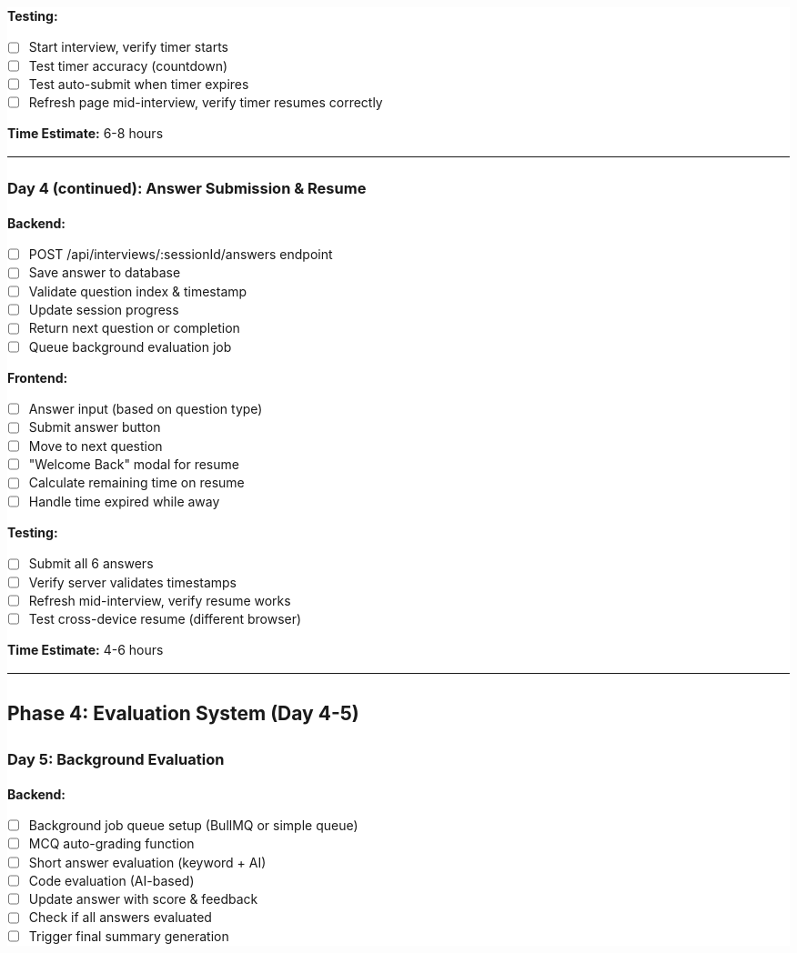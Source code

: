 **Testing:**

- [ ] Start interview, verify timer starts
- [ ] Test timer accuracy (countdown)
- [ ] Test auto-submit when timer expires
- [ ] Refresh page mid-interview, verify timer resumes correctly

**Time Estimate:** 6-8 hours

---

### Day 4 (continued): Answer Submission & Resume

**Backend:**

- [ ] POST /api/interviews/:sessionId/answers endpoint
- [ ] Save answer to database
- [ ] Validate question index & timestamp
- [ ] Update session progress
- [ ] Return next question or completion
- [ ] Queue background evaluation job

**Frontend:**

- [ ] Answer input (based on question type)
- [ ] Submit answer button
- [ ] Move to next question
- [ ] "Welcome Back" modal for resume
- [ ] Calculate remaining time on resume
- [ ] Handle time expired while away

**Testing:**

- [ ] Submit all 6 answers
- [ ] Verify server validates timestamps
- [ ] Refresh mid-interview, verify resume works
- [ ] Test cross-device resume (different browser)

**Time Estimate:** 4-6 hours

---

## Phase 4: Evaluation System (Day 4-5)

### Day 5: Background Evaluation

**Backend:**

- [ ] Background job queue setup (BullMQ or simple queue)
- [ ] MCQ auto-grading function
- [ ] Short answer evaluation (keyword + AI)
- [ ] Code evaluation (AI-based)
- [ ] Update answer with score & feedback
- [ ] Check if all answers evaluated
- [ ] Trigger final summary generation
